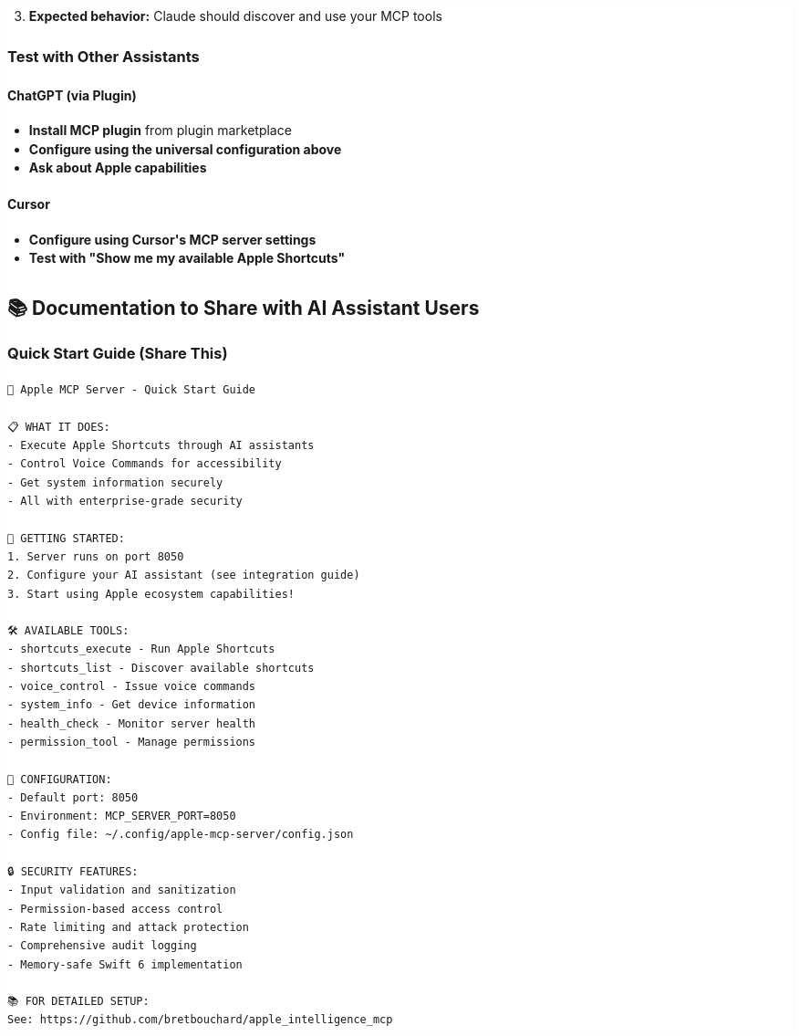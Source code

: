 3. **Expected behavior:** Claude should discover and use your MCP tools

### Test with Other Assistants

#### ChatGPT (via Plugin)
- **Install MCP plugin** from plugin marketplace
- **Configure using the universal configuration above**
- **Ask about Apple capabilities**

#### Cursor
- **Configure using Cursor's MCP server settings**
- **Test with "Show me my available Apple Shortcuts"**

## 📚 Documentation to Share with AI Assistant Users

### Quick Start Guide (Share This)

```
🍎 Apple MCP Server - Quick Start Guide

📋 WHAT IT DOES:
- Execute Apple Shortcuts through AI assistants
- Control Voice Commands for accessibility
- Get system information securely
- All with enterprise-grade security

🚀 GETTING STARTED:
1. Server runs on port 8050
2. Configure your AI assistant (see integration guide)
3. Start using Apple ecosystem capabilities!

🛠️ AVAILABLE TOOLS:
- shortcuts_execute - Run Apple Shortcuts
- shortcuts_list - Discover available shortcuts
- voice_control - Issue voice commands
- system_info - Get device information
- health_check - Monitor server health
- permission_tool - Manage permissions

🔧 CONFIGURATION:
- Default port: 8050
- Environment: MCP_SERVER_PORT=8050
- Config file: ~/.config/apple-mcp-server/config.json

🔒 SECURITY FEATURES:
- Input validation and sanitization
- Permission-based access control
- Rate limiting and attack protection
- Comprehensive audit logging
- Memory-safe Swift 6 implementation

📚 FOR DETAILED SETUP:
See: https://github.com/bretbouchard/apple_intelligence_mcp
```
